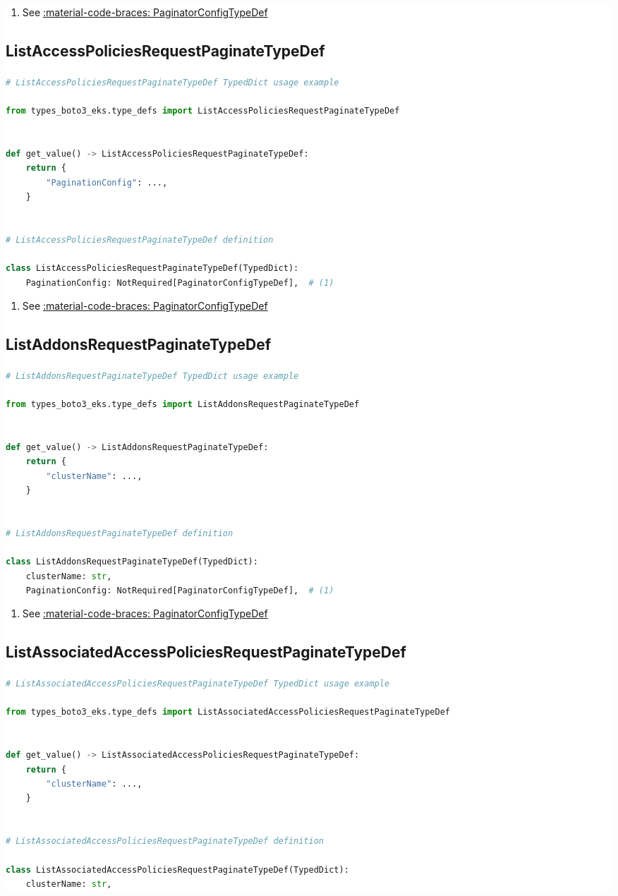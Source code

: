 1. See [:material-code-braces: PaginatorConfigTypeDef](./type_defs.md#paginatorconfigtypedef)

## ListAccessPoliciesRequestPaginateTypeDef

```python
# ListAccessPoliciesRequestPaginateTypeDef TypedDict usage example

from types_boto3_eks.type_defs import ListAccessPoliciesRequestPaginateTypeDef


def get_value() -> ListAccessPoliciesRequestPaginateTypeDef:
    return {
        "PaginationConfig": ...,
    }


# ListAccessPoliciesRequestPaginateTypeDef definition

class ListAccessPoliciesRequestPaginateTypeDef(TypedDict):
    PaginationConfig: NotRequired[PaginatorConfigTypeDef],  # (1)
```

1. See [:material-code-braces: PaginatorConfigTypeDef](./type_defs.md#paginatorconfigtypedef)

## ListAddonsRequestPaginateTypeDef

```python
# ListAddonsRequestPaginateTypeDef TypedDict usage example

from types_boto3_eks.type_defs import ListAddonsRequestPaginateTypeDef


def get_value() -> ListAddonsRequestPaginateTypeDef:
    return {
        "clusterName": ...,
    }


# ListAddonsRequestPaginateTypeDef definition

class ListAddonsRequestPaginateTypeDef(TypedDict):
    clusterName: str,
    PaginationConfig: NotRequired[PaginatorConfigTypeDef],  # (1)
```

1. See [:material-code-braces: PaginatorConfigTypeDef](./type_defs.md#paginatorconfigtypedef)

## ListAssociatedAccessPoliciesRequestPaginateTypeDef

```python
# ListAssociatedAccessPoliciesRequestPaginateTypeDef TypedDict usage example

from types_boto3_eks.type_defs import ListAssociatedAccessPoliciesRequestPaginateTypeDef


def get_value() -> ListAssociatedAccessPoliciesRequestPaginateTypeDef:
    return {
        "clusterName": ...,
    }


# ListAssociatedAccessPoliciesRequestPaginateTypeDef definition

class ListAssociatedAccessPoliciesRequestPaginateTypeDef(TypedDict):
    clusterName: str,
```